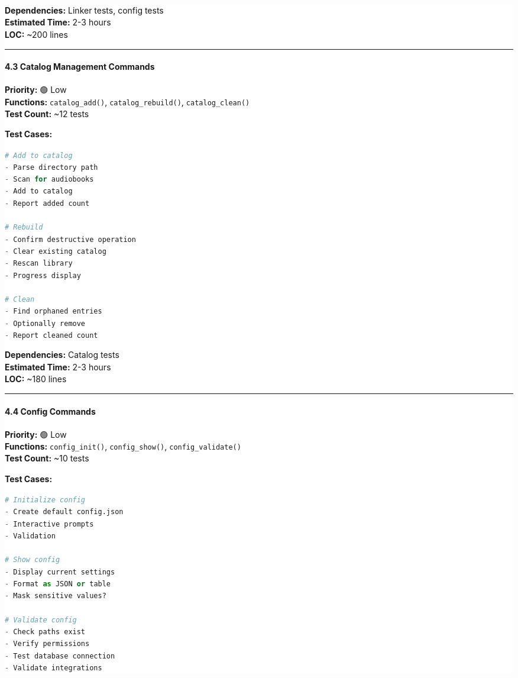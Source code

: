 **Dependencies:** Linker tests, config tests  
**Estimated Time:** 2-3 hours  
**LOC:** ~200 lines

---

#### 4.3 Catalog Management Commands
**Priority:** 🟢 Low  
**Functions:** `catalog_add()`, `catalog_rebuild()`, `catalog_clean()`  
**Test Count:** ~12 tests

**Test Cases:**
```python
# Add to catalog
- Parse directory path
- Scan for audiobooks
- Add to catalog
- Report added count

# Rebuild
- Confirm destructive operation
- Clear existing catalog
- Rescan library
- Progress display

# Clean
- Find orphaned entries
- Optionally remove
- Report cleaned count
```

**Dependencies:** Catalog tests  
**Estimated Time:** 2-3 hours  
**LOC:** ~180 lines

---

#### 4.4 Config Commands
**Priority:** 🟢 Low  
**Functions:** `config_init()`, `config_show()`, `config_validate()`  
**Test Count:** ~10 tests

**Test Cases:**
```python
# Initialize config
- Create default config.json
- Interactive prompts
- Validation

# Show config
- Display current settings
- Format as JSON or table
- Mask sensitive values?

# Validate config
- Check paths exist
- Verify permissions
- Test database connection
- Validate integrations
```
